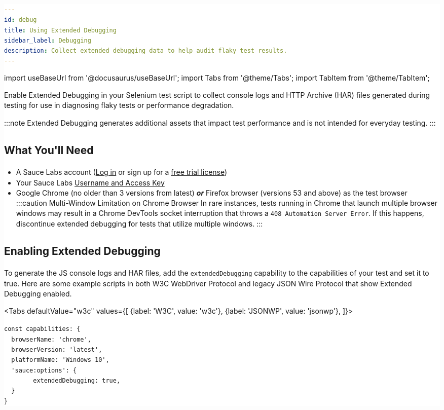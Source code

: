 ```yaml
---
id: debug
title: Using Extended Debugging
sidebar_label: Debugging
description: Collect extended debugging data to help audit flaky test results.
---
```

import useBaseUrl from '@docusaurus/useBaseUrl';
import Tabs from '@theme/Tabs';
import TabItem from '@theme/TabItem';

Enable Extended Debugging in your Selenium test script to collect console logs and HTTP Archive (HAR) files generated during testing for use in diagnosing flaky tests or performance degradation.

:::note
Extended Debugging generates additional assets that impact test performance and is not intended for everyday testing.
:::

## What You'll Need

* A Sauce Labs account ([Log in](https://accounts.saucelabs.com/am/XUI/#login/) or sign up for a [free trial license](https://saucelabs.com/sign-up))
* Your Sauce Labs [Username and Access Key](https://app.saucelabs.com/user-settings)
* Google Chrome (no older than 3 versions from latest) ***or*** Firefox browser (versions 53 and above) as the test browser
:::caution Multi-Window Limitation on Chrome Browser
In rare instances, tests running in Chrome that launch multiple browser windows may result in a Chrome DevTools socket interruption that throws a `408 Automation Server Error`. If this happens, discontinue extended debugging for tests that utilize multiple windows.
:::


## Enabling Extended Debugging

To generate the JS console logs and HAR files, add the `extendedDebugging` capability to the capabilities of your test and set it to true. Here are some example scripts in both W3C WebDriver Protocol and legacy JSON Wire Protocol that show Extended Debugging enabled.

<Tabs
  defaultValue="w3c"
  values={[
    {label: 'W3C', value: 'w3c'},
    {label: 'JSONWP', value: 'jsonwp'},
  ]}>

<TabItem value="w3c">

```
const capabilities: {
  browserName: 'chrome',
  browserVersion: 'latest',
  platformName: 'Windows 10',
  'sauce:options': {
        extendedDebugging: true,
  }
}
```
</TabItem>
<TabItem value="jsonwp">
